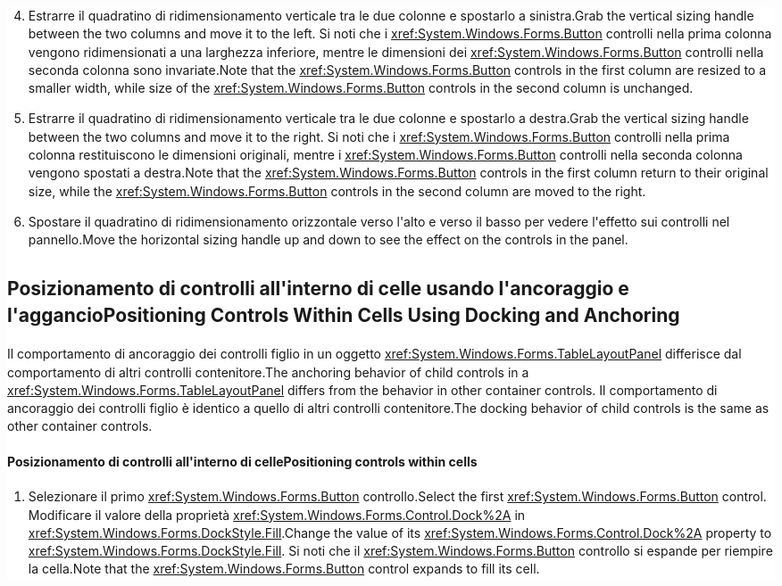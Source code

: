 4. <span data-ttu-id="e8e24-147">Estrarre il quadratino di ridimensionamento verticale tra le due colonne e spostarlo a sinistra.</span><span class="sxs-lookup"><span data-stu-id="e8e24-147">Grab the vertical sizing handle between the two columns and move it to the left.</span></span> <span data-ttu-id="e8e24-148">Si noti che i <xref:System.Windows.Forms.Button> controlli nella prima colonna vengono ridimensionati a una larghezza inferiore, mentre le dimensioni dei <xref:System.Windows.Forms.Button> controlli nella seconda colonna sono invariate.</span><span class="sxs-lookup"><span data-stu-id="e8e24-148">Note that the <xref:System.Windows.Forms.Button> controls in the first column are resized to a smaller width, while size of the <xref:System.Windows.Forms.Button> controls in the second column is unchanged.</span></span>

5. <span data-ttu-id="e8e24-149">Estrarre il quadratino di ridimensionamento verticale tra le due colonne e spostarlo a destra.</span><span class="sxs-lookup"><span data-stu-id="e8e24-149">Grab the vertical sizing handle between the two columns and move it to the right.</span></span> <span data-ttu-id="e8e24-150">Si noti che i <xref:System.Windows.Forms.Button> controlli nella prima colonna restituiscono le dimensioni originali, mentre i <xref:System.Windows.Forms.Button> controlli nella seconda colonna vengono spostati a destra.</span><span class="sxs-lookup"><span data-stu-id="e8e24-150">Note that the <xref:System.Windows.Forms.Button> controls in the first column return to their original size, while the <xref:System.Windows.Forms.Button> controls in the second column are moved to the right.</span></span>

6. <span data-ttu-id="e8e24-151">Spostare il quadratino di ridimensionamento orizzontale verso l'alto e verso il basso per vedere l'effetto sui controlli nel pannello.</span><span class="sxs-lookup"><span data-stu-id="e8e24-151">Move the horizontal sizing handle up and down to see the effect on the controls in the panel.</span></span>

## <a name="positioning-controls-within-cells-using-docking-and-anchoring"></a><span data-ttu-id="e8e24-152">Posizionamento di controlli all'interno di celle usando l'ancoraggio e l'aggancio</span><span class="sxs-lookup"><span data-stu-id="e8e24-152">Positioning Controls Within Cells Using Docking and Anchoring</span></span>

<span data-ttu-id="e8e24-153">Il comportamento di ancoraggio dei controlli figlio in un oggetto <xref:System.Windows.Forms.TableLayoutPanel> differisce dal comportamento di altri controlli contenitore.</span><span class="sxs-lookup"><span data-stu-id="e8e24-153">The anchoring behavior of child controls in a <xref:System.Windows.Forms.TableLayoutPanel> differs from the behavior in other container controls.</span></span> <span data-ttu-id="e8e24-154">Il comportamento di ancoraggio dei controlli figlio è identico a quello di altri controlli contenitore.</span><span class="sxs-lookup"><span data-stu-id="e8e24-154">The docking behavior of child controls is the same as other container controls.</span></span>

#### <a name="positioning-controls-within-cells"></a><span data-ttu-id="e8e24-155">Posizionamento di controlli all'interno di celle</span><span class="sxs-lookup"><span data-stu-id="e8e24-155">Positioning controls within cells</span></span>

1. <span data-ttu-id="e8e24-156">Selezionare il primo <xref:System.Windows.Forms.Button> controllo.</span><span class="sxs-lookup"><span data-stu-id="e8e24-156">Select the first <xref:System.Windows.Forms.Button> control.</span></span> <span data-ttu-id="e8e24-157">Modificare il valore della proprietà <xref:System.Windows.Forms.Control.Dock%2A> in <xref:System.Windows.Forms.DockStyle.Fill>.</span><span class="sxs-lookup"><span data-stu-id="e8e24-157">Change the value of its <xref:System.Windows.Forms.Control.Dock%2A> property to <xref:System.Windows.Forms.DockStyle.Fill>.</span></span> <span data-ttu-id="e8e24-158">Si noti che il <xref:System.Windows.Forms.Button> controllo si espande per riempire la cella.</span><span class="sxs-lookup"><span data-stu-id="e8e24-158">Note that the <xref:System.Windows.Forms.Button> control expands to fill its cell.</span></span>
